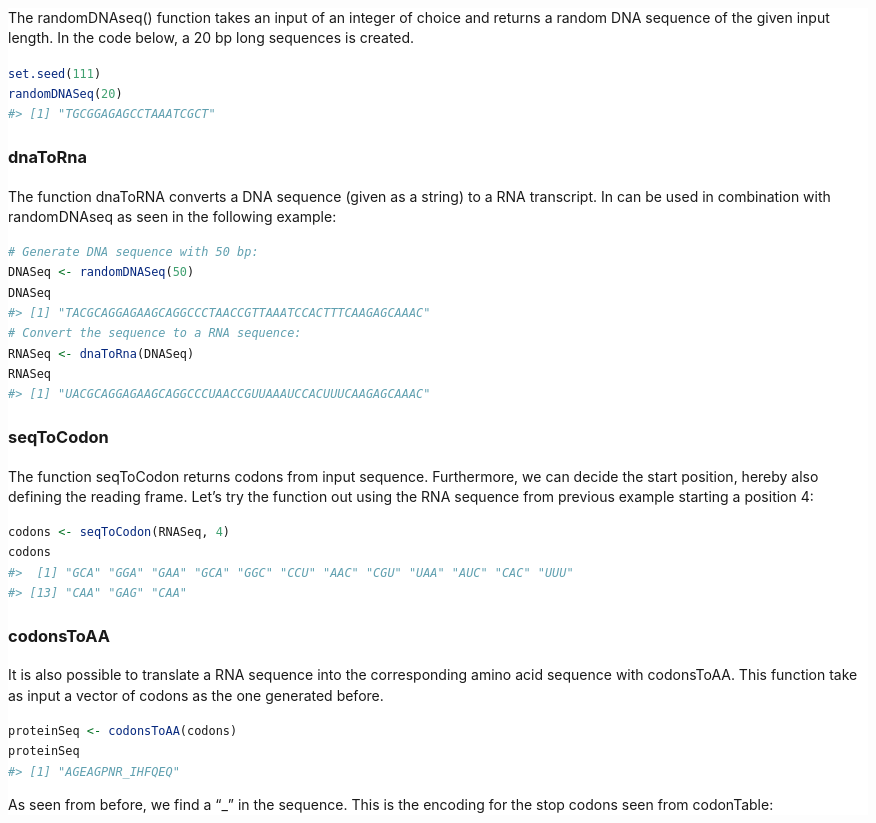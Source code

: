 The randomDNAseq() function takes an input of an integer of choice and
returns a random DNA sequence of the given input length. In the code
below, a 20 bp long sequences is created.

``` r
set.seed(111)
randomDNASeq(20)
#> [1] "TGCGGAGAGCCTAAATCGCT"
```

### dnaToRna

The function dnaToRNA converts a DNA sequence (given as a string) to a
RNA transcript. In can be used in combination with randomDNAseq as seen
in the following example:

``` r
# Generate DNA sequence with 50 bp:
DNASeq <- randomDNASeq(50)
DNASeq
#> [1] "TACGCAGGAGAAGCAGGCCCTAACCGTTAAATCCACTTTCAAGAGCAAAC"
# Convert the sequence to a RNA sequence:
RNASeq <- dnaToRna(DNASeq)
RNASeq
#> [1] "UACGCAGGAGAAGCAGGCCCUAACCGUUAAAUCCACUUUCAAGAGCAAAC"
```

### seqToCodon

The function seqToCodon returns codons from input sequence. Furthermore,
we can decide the start position, hereby also defining the reading
frame. Let’s try the function out using the RNA sequence from previous
example starting a position 4:

``` r
codons <- seqToCodon(RNASeq, 4)
codons
#>  [1] "GCA" "GGA" "GAA" "GCA" "GGC" "CCU" "AAC" "CGU" "UAA" "AUC" "CAC" "UUU"
#> [13] "CAA" "GAG" "CAA"
```

### codonsToAA

It is also possible to translate a RNA sequence into the corresponding
amino acid sequence with codonsToAA. This function take as input a
vector of codons as the one generated before.

``` r
proteinSeq <- codonsToAA(codons)
proteinSeq
#> [1] "AGEAGPNR_IHFQEQ"
```

As seen from before, we find a “\_” in the sequence. This is the
encoding for the stop codons seen from codonTable:
